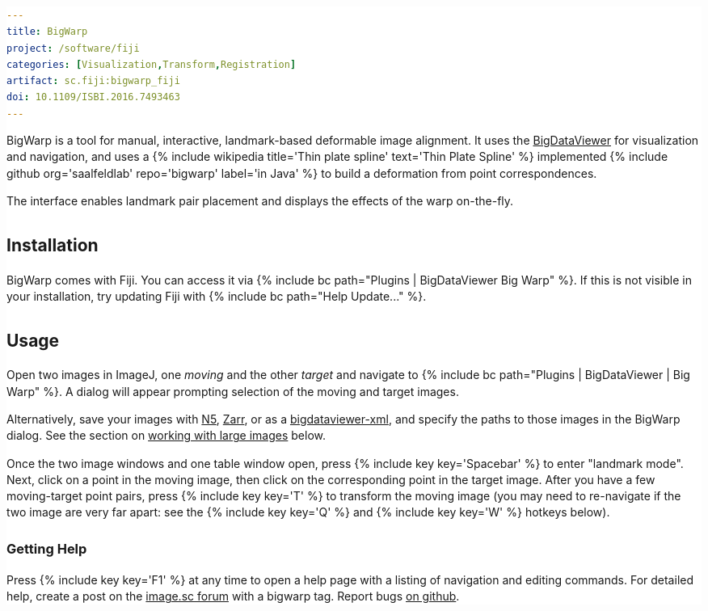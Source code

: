 ```yaml
---
title: BigWarp
project: /software/fiji
categories: [Visualization,Transform,Registration]
artifact: sc.fiji:bigwarp_fiji
doi: 10.1109/ISBI.2016.7493463
---
```


BigWarp is a tool for manual, interactive, landmark-based deformable image
alignment. It uses the [BigDataViewer](/plugins/bdv) for visualization and
navigation, and uses a
{% include wikipedia title='Thin plate spline' text='Thin Plate Spline' %}
implemented
{% include github org='saalfeldlab' repo='bigwarp' label='in Java' %} to
build a deformation from point correspondences.

The interface enables landmark pair placement and displays the effects of
the warp on-the-fly.

## Installation

BigWarp comes with Fiji. You can access it via
{% include bc path="Plugins | BigDataViewer Big Warp" %}.
If this is not visible in your installation, try updating Fiji with
{% include bc path="Help Update..." %}.

## Usage

Open two images in ImageJ, one *moving* and the other *target* and navigate to
{% include bc path="Plugins | BigDataViewer | Big Warp" %}. A dialog will
appear prompting selection of the moving and target images. 

Alternatively, save your images with
[N5](https://github.com/saalfeldlab/n5-ij),
[Zarr](https://zarr.readthedocs.io/en/stable/), or as a
[bigdataviewer-xml](/plugins/bdv#exporting-datasets-for-the-bigdataviewer),
and specify the paths to those images in the BigWarp dialog. See the section on
[working with large images](#working-with-large-images) below. 

Once the two image windows and one table window open, press
{% include key key='Spacebar' %} to enter "landmark mode". Next, click on a
point in the moving image, then click on the corresponding point in the target
image. After you have a few moving-target point pairs, press
{% include key key='T' %} to transform the moving image (you may need to
re-navigate if the two image are very far apart: see the
{% include key key='Q' %} and {% include key key='W' %} hotkeys below).

### Getting Help

Press {% include key key='F1' %} at any time to open a help page with a listing
of navigation and editing commands. For detailed help, create a post on the
[image.sc forum](https://forum.image.sc/) with a bigwarp tag. Report bugs
[on github](https://github.com/saalfeldlab/bigwarp/issues).
